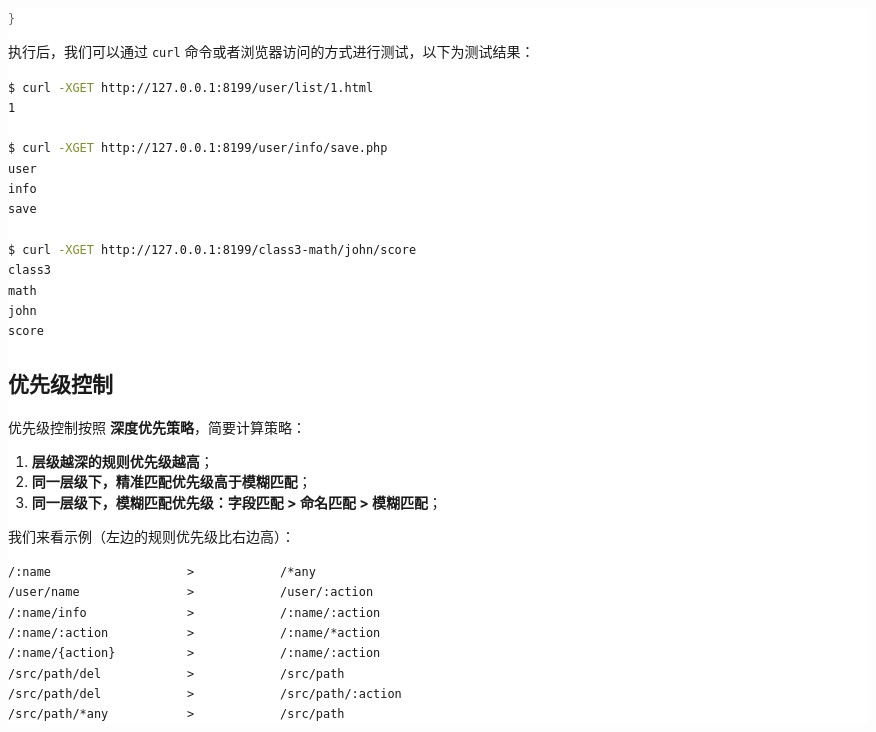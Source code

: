 ```go
}
```

执行后，我们可以通过 `curl` 命令或者浏览器访问的方式进行测试，以下为测试结果：

```bash
$ curl -XGET http://127.0.0.1:8199/user/list/1.html
1

$ curl -XGET http://127.0.0.1:8199/user/info/save.php
user
info
save

$ curl -XGET http://127.0.0.1:8199/class3-math/john/score
class3
math
john
score
```

## 优先级控制

优先级控制按照 **深度优先策略**，简要计算策略：

1. **层级越深的规则优先级越高**；
2. **同一层级下，精准匹配优先级高于模糊匹配**；
3. **同一层级下，模糊匹配优先级：字段匹配 > 命名匹配 \> 模糊匹配**；

我们来看示例（左边的规则优先级比右边高）：

```html
/:name                   >            /*any
/user/name               >            /user/:action
/:name/info              >            /:name/:action
/:name/:action           >            /:name/*action
/:name/{action}          >            /:name/:action
/src/path/del            >            /src/path
/src/path/del            >            /src/path/:action
/src/path/*any           >            /src/path
```